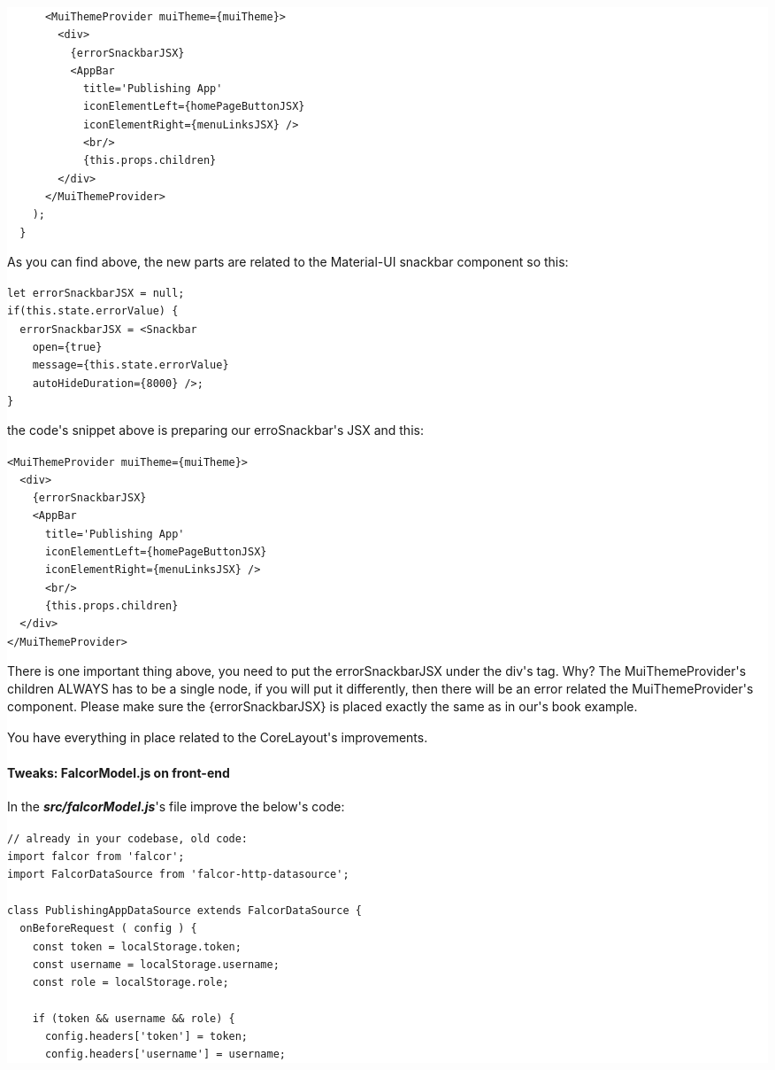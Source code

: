 ```
      <MuiThemeProvider muiTheme={muiTheme}>
        <div>
          {errorSnackbarJSX}
          <AppBar
            title='Publishing App'
            iconElementLeft={homePageButtonJSX}
            iconElementRight={menuLinksJSX} />
            <br/>
            {this.props.children}
        </div>
      </MuiThemeProvider>
    );
  }
```

As you can find above, the new parts are related to the Material-UI snackbar component so this:
```
let errorSnackbarJSX = null;
if(this.state.errorValue) {
  errorSnackbarJSX = <Snackbar
    open={true}
    message={this.state.errorValue}
    autoHideDuration={8000} />;
}
```
the code's snippet above is preparing our erroSnackbar's JSX
and this:
```
<MuiThemeProvider muiTheme={muiTheme}>
  <div>
    {errorSnackbarJSX}
    <AppBar
      title='Publishing App'
      iconElementLeft={homePageButtonJSX}
      iconElementRight={menuLinksJSX} />
      <br/>
      {this.props.children}
  </div>
</MuiThemeProvider>
```

There is one important thing above, you need to put the errorSnackbarJSX under the div's tag. Why? The MuiThemeProvider's children ALWAYS has to be a single node, if you will put it differently, then there will be an error related the MuiThemeProvider's component. Please make sure the {errorSnackbarJSX} is placed exactly the same as in our's book example.


You have everything in place related to the CoreLayout's improvements.

#### Tweaks: FalcorModel.js on front-end 

In the ***src/falcorModel.js***'s file improve the below's code:
```
// already in your codebase, old code:
import falcor from 'falcor';
import FalcorDataSource from 'falcor-http-datasource';

class PublishingAppDataSource extends FalcorDataSource {
  onBeforeRequest ( config ) {
    const token = localStorage.token;
    const username = localStorage.username;
    const role = localStorage.role;

    if (token && username && role) {
      config.headers['token'] = token;
      config.headers['username'] = username;
```